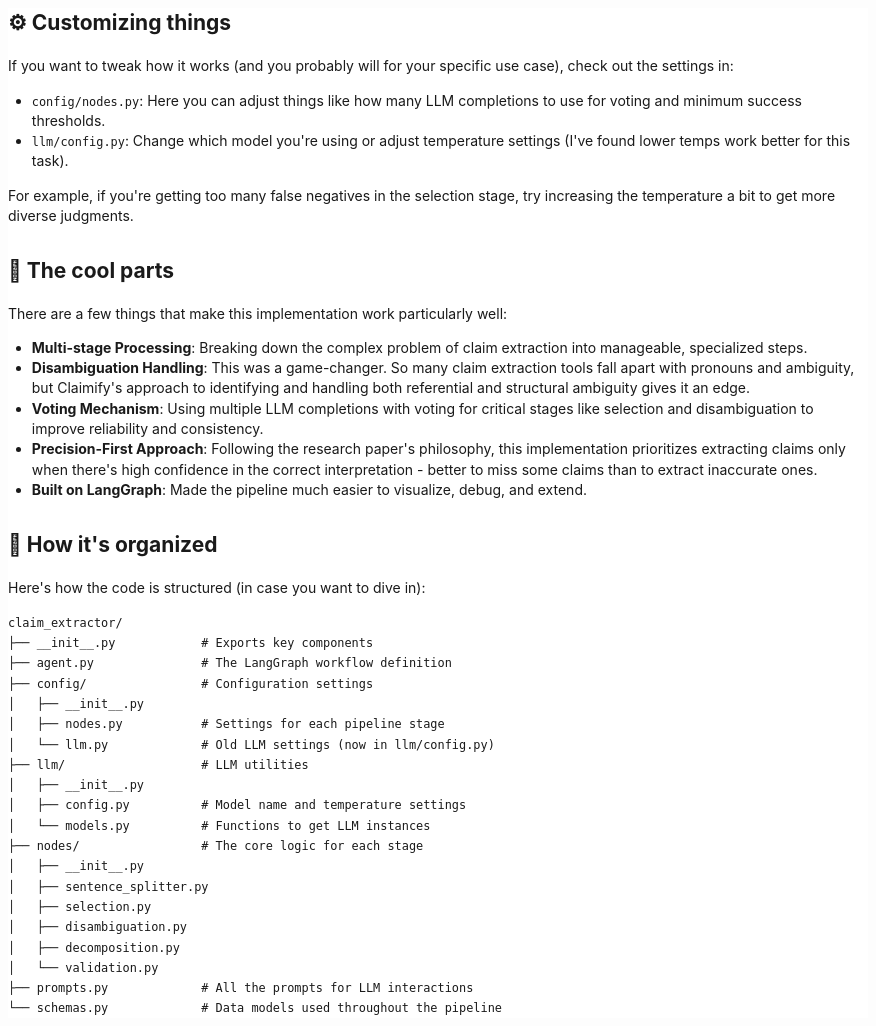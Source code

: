## ⚙️ Customizing things

If you want to tweak how it works (and you probably will for your specific use case), check out the settings in:

-   `config/nodes.py`: Here you can adjust things like how many LLM completions to use for voting and minimum success thresholds.
-   `llm/config.py`: Change which model you're using or adjust temperature settings (I've found lower temps work better for this task).

For example, if you're getting too many false negatives in the selection stage, try increasing the temperature a bit to get more diverse judgments.

## 🔬 The cool parts

There are a few things that make this implementation work particularly well:

-   **Multi-stage Processing**: Breaking down the complex problem of claim extraction into manageable, specialized steps.
-   **Disambiguation Handling**: This was a game-changer. So many claim extraction tools fall apart with pronouns and ambiguity, but Claimify's approach to identifying and handling both referential and structural ambiguity gives it an edge.
-   **Voting Mechanism**: Using multiple LLM completions with voting for critical stages like selection and disambiguation to improve reliability and consistency.
-   **Precision-First Approach**: Following the research paper's philosophy, this implementation prioritizes extracting claims only when there's high confidence in the correct interpretation - better to miss some claims than to extract inaccurate ones.
-   **Built on LangGraph**: Made the pipeline much easier to visualize, debug, and extend.

## 📂 How it's organized

Here's how the code is structured (in case you want to dive in):

```
claim_extractor/
├── __init__.py            # Exports key components
├── agent.py               # The LangGraph workflow definition
├── config/                # Configuration settings
│   ├── __init__.py
│   ├── nodes.py           # Settings for each pipeline stage
│   └── llm.py             # Old LLM settings (now in llm/config.py)
├── llm/                   # LLM utilities 
│   ├── __init__.py
│   ├── config.py          # Model name and temperature settings
│   └── models.py          # Functions to get LLM instances
├── nodes/                 # The core logic for each stage
│   ├── __init__.py
│   ├── sentence_splitter.py
│   ├── selection.py
│   ├── disambiguation.py
│   ├── decomposition.py
│   └── validation.py
├── prompts.py             # All the prompts for LLM interactions
└── schemas.py             # Data models used throughout the pipeline
```
